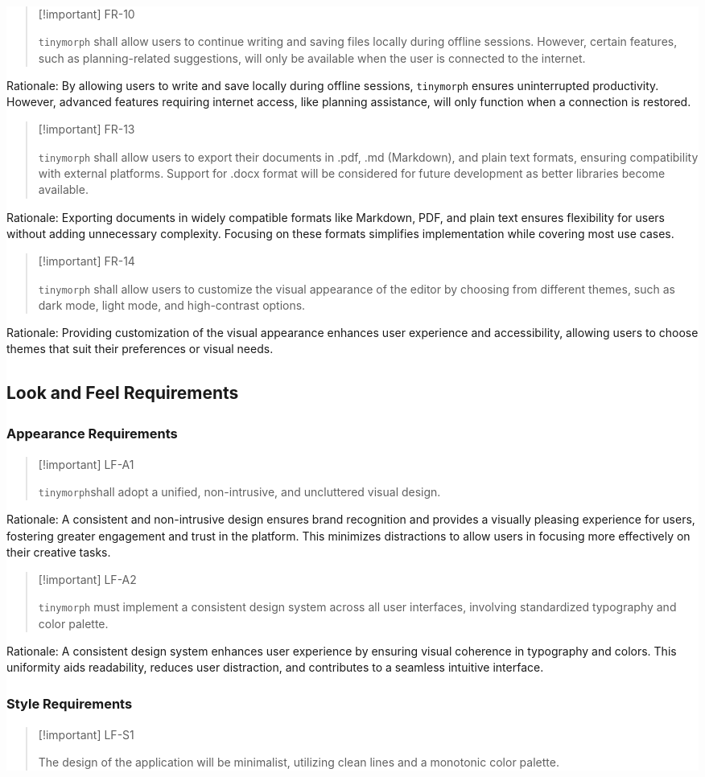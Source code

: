 > [!important] FR-10
>
> `tinymorph` shall allow users to continue writing and saving files locally during offline sessions. However, certain features, such as planning-related suggestions, will only be available when the user is connected to the internet.

Rationale: By allowing users to write and save locally during offline sessions, `tinymorph` ensures uninterrupted productivity. However, advanced features requiring internet access, like planning assistance, will only function when a connection is restored.


> [!important] FR-13
>
> `tinymorph` shall allow users to export their documents in .pdf, .md (Markdown), and plain text formats, ensuring compatibility with external platforms. Support for .docx format will be considered for future development as better libraries become available.

Rationale: Exporting documents in widely compatible formats like Markdown, PDF, and plain text ensures flexibility for users without adding unnecessary complexity. Focusing on these formats simplifies implementation while covering most use cases.

> [!important] FR-14
>
> `tinymorph` shall allow users to customize the visual appearance of the editor by choosing from different themes, such as dark mode, light mode, and high-contrast options.

Rationale: Providing customization of the visual appearance enhances user experience and accessibility, allowing users to choose themes that suit their preferences or visual needs.

## Look and Feel Requirements

### Appearance Requirements

> [!important] LF-A1
>
> `tinymorph`shall adopt a unified, non-intrusive, and uncluttered visual design.

Rationale: A consistent and non-intrusive design ensures brand recognition and provides a visually pleasing experience for users, fostering greater engagement and trust in the platform. This minimizes distractions to allow users in focusing more effectively on their creative tasks.

> [!important] LF-A2
>
> `tinymorph` must implement a consistent design system across all user interfaces, involving standardized typography and color palette.

Rationale: A consistent design system enhances user experience by ensuring visual coherence in typography and colors. This uniformity aids readability, reduces user distraction, and contributes to a seamless intuitive interface.

### Style Requirements

> [!important] LF-S1
>
> The design of the application will be minimalist, utilizing clean lines and a monotonic color palette.
